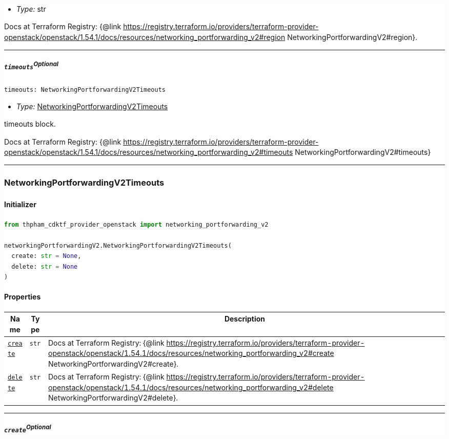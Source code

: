 - *Type:* str

Docs at Terraform Registry: {@link https://registry.terraform.io/providers/terraform-provider-openstack/openstack/1.54.1/docs/resources/networking_portforwarding_v2#region NetworkingPortforwardingV2#region}.

---

##### `timeouts`<sup>Optional</sup> <a name="timeouts" id="@ithings/cdktf-provider-openstack.networkingPortforwardingV2.NetworkingPortforwardingV2Config.property.timeouts"></a>

```python
timeouts: NetworkingPortforwardingV2Timeouts
```

- *Type:* <a href="#@ithings/cdktf-provider-openstack.networkingPortforwardingV2.NetworkingPortforwardingV2Timeouts">NetworkingPortforwardingV2Timeouts</a>

timeouts block.

Docs at Terraform Registry: {@link https://registry.terraform.io/providers/terraform-provider-openstack/openstack/1.54.1/docs/resources/networking_portforwarding_v2#timeouts NetworkingPortforwardingV2#timeouts}

---

### NetworkingPortforwardingV2Timeouts <a name="NetworkingPortforwardingV2Timeouts" id="@ithings/cdktf-provider-openstack.networkingPortforwardingV2.NetworkingPortforwardingV2Timeouts"></a>

#### Initializer <a name="Initializer" id="@ithings/cdktf-provider-openstack.networkingPortforwardingV2.NetworkingPortforwardingV2Timeouts.Initializer"></a>

```python
from thpham_cdktf_provider_openstack import networking_portforwarding_v2

networkingPortforwardingV2.NetworkingPortforwardingV2Timeouts(
  create: str = None,
  delete: str = None
)
```

#### Properties <a name="Properties" id="Properties"></a>

| **Name** | **Type** | **Description** |
| --- | --- | --- |
| <code><a href="#@ithings/cdktf-provider-openstack.networkingPortforwardingV2.NetworkingPortforwardingV2Timeouts.property.create">create</a></code> | <code>str</code> | Docs at Terraform Registry: {@link https://registry.terraform.io/providers/terraform-provider-openstack/openstack/1.54.1/docs/resources/networking_portforwarding_v2#create NetworkingPortforwardingV2#create}. |
| <code><a href="#@ithings/cdktf-provider-openstack.networkingPortforwardingV2.NetworkingPortforwardingV2Timeouts.property.delete">delete</a></code> | <code>str</code> | Docs at Terraform Registry: {@link https://registry.terraform.io/providers/terraform-provider-openstack/openstack/1.54.1/docs/resources/networking_portforwarding_v2#delete NetworkingPortforwardingV2#delete}. |

---

##### `create`<sup>Optional</sup> <a name="create" id="@ithings/cdktf-provider-openstack.networkingPortforwardingV2.NetworkingPortforwardingV2Timeouts.property.create"></a>
